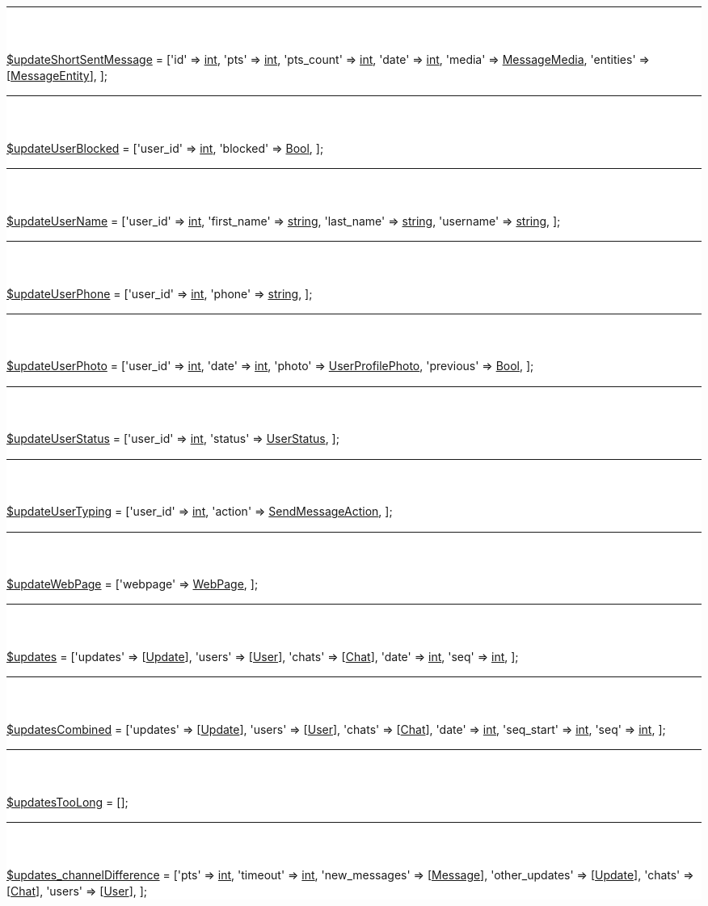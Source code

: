 ***
<br><br>[$updateShortSentMessage](../constructors/updateShortSentMessage.md) = \['id' => [int](../types/int.md), 'pts' => [int](../types/int.md), 'pts_count' => [int](../types/int.md), 'date' => [int](../types/int.md), 'media' => [MessageMedia](../types/MessageMedia.md), 'entities' => \[[MessageEntity](../types/MessageEntity.md)\], \];<a name="updateShortSentMessage"></a>  

***
<br><br>[$updateUserBlocked](../constructors/updateUserBlocked.md) = \['user_id' => [int](../types/int.md), 'blocked' => [Bool](../types/Bool.md), \];<a name="updateUserBlocked"></a>  

***
<br><br>[$updateUserName](../constructors/updateUserName.md) = \['user_id' => [int](../types/int.md), 'first_name' => [string](../types/string.md), 'last_name' => [string](../types/string.md), 'username' => [string](../types/string.md), \];<a name="updateUserName"></a>  

***
<br><br>[$updateUserPhone](../constructors/updateUserPhone.md) = \['user_id' => [int](../types/int.md), 'phone' => [string](../types/string.md), \];<a name="updateUserPhone"></a>  

***
<br><br>[$updateUserPhoto](../constructors/updateUserPhoto.md) = \['user_id' => [int](../types/int.md), 'date' => [int](../types/int.md), 'photo' => [UserProfilePhoto](../types/UserProfilePhoto.md), 'previous' => [Bool](../types/Bool.md), \];<a name="updateUserPhoto"></a>  

***
<br><br>[$updateUserStatus](../constructors/updateUserStatus.md) = \['user_id' => [int](../types/int.md), 'status' => [UserStatus](../types/UserStatus.md), \];<a name="updateUserStatus"></a>  

***
<br><br>[$updateUserTyping](../constructors/updateUserTyping.md) = \['user_id' => [int](../types/int.md), 'action' => [SendMessageAction](../types/SendMessageAction.md), \];<a name="updateUserTyping"></a>  

***
<br><br>[$updateWebPage](../constructors/updateWebPage.md) = \['webpage' => [WebPage](../types/WebPage.md), \];<a name="updateWebPage"></a>  

***
<br><br>[$updates](../constructors/updates.md) = \['updates' => \[[Update](../types/Update.md)\], 'users' => \[[User](../types/User.md)\], 'chats' => \[[Chat](../types/Chat.md)\], 'date' => [int](../types/int.md), 'seq' => [int](../types/int.md), \];<a name="updates"></a>  

***
<br><br>[$updatesCombined](../constructors/updatesCombined.md) = \['updates' => \[[Update](../types/Update.md)\], 'users' => \[[User](../types/User.md)\], 'chats' => \[[Chat](../types/Chat.md)\], 'date' => [int](../types/int.md), 'seq_start' => [int](../types/int.md), 'seq' => [int](../types/int.md), \];<a name="updatesCombined"></a>  

***
<br><br>[$updatesTooLong](../constructors/updatesTooLong.md) = \[\];<a name="updatesTooLong"></a>  

***
<br><br>[$updates\_channelDifference](../constructors/updates_channelDifference.md) = \['pts' => [int](../types/int.md), 'timeout' => [int](../types/int.md), 'new_messages' => \[[Message](../types/Message.md)\], 'other_updates' => \[[Update](../types/Update.md)\], 'chats' => \[[Chat](../types/Chat.md)\], 'users' => \[[User](../types/User.md)\], \];<a name="updates_channelDifference"></a>  
